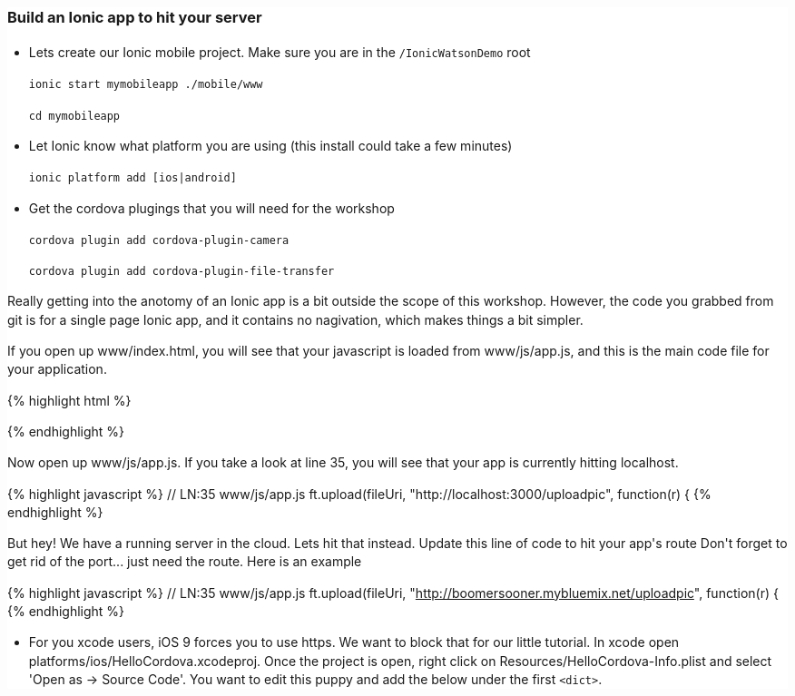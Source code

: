 ### Build an Ionic app to hit your server

* Lets create our Ionic mobile project.  Make sure you are in the `/IonicWatsonDemo` root

  `ionic start mymobileapp ./mobile/www`

  `cd mymobileapp`

* Let Ionic know what platform you are using (this install could take a few minutes)
  
  `ionic platform add [ios|android]`
  
* Get the cordova plugings that you will need for the workshop

  `cordova plugin add cordova-plugin-camera`
  
  `cordova plugin add cordova-plugin-file-transfer`


Really getting into the anotomy of an Ionic app is a bit outside the scope of this workshop.
However, the code you grabbed from git is for a single page Ionic app, and it contains no nagivation,
which makes things a bit simpler.
 
If you open up www/index.html, you will see that your javascript is loaded from www/js/app.js, and this is 
the main code file for your application.

{% highlight html %}
    <!-- LN:15 www/index.html -->
    <script src="js/app.js"></script>
  </head>
{% endhighlight %}

Now open up www/js/app.js.  If you take a look at line 35, you will see that your app is currently 
hitting localhost.

{% highlight javascript %}
    // LN:35 www/js/app.js
    ft.upload(fileUri, "http://localhost:3000/uploadpic", function(r) {
{% endhighlight %}

But hey! We have a running server in the cloud.  Lets hit that instead.  Update this line of code
to hit your app's route  Don't forget to get rid of the port... just need the route. Here is an example

{% highlight javascript %}
    // LN:35 www/js/app.js
    ft.upload(fileUri, "http://boomersooner.mybluemix.net/uploadpic", function(r) {
{% endhighlight %}


* For you xcode users, iOS 9 forces you to use https.  We want to block that for our little tutorial.
In xcode open platforms/ios/HelloCordova.xcodeproj.  Once the project is open, right click on Resources/HelloCordova-Info.plist
and select 'Open as -> Source Code'. You want to edit this puppy and add the below under the first `<dict>`.
